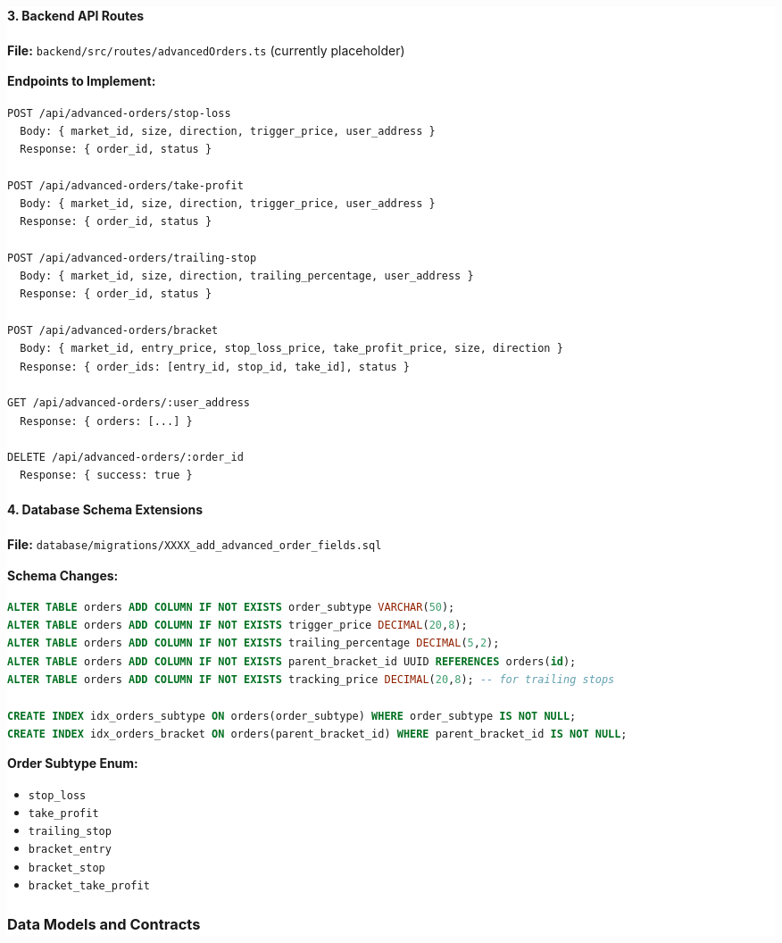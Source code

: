#### 3. Backend API Routes

**File:** `backend/src/routes/advancedOrders.ts` (currently placeholder)

**Endpoints to Implement:**
```
POST /api/advanced-orders/stop-loss
  Body: { market_id, size, direction, trigger_price, user_address }
  Response: { order_id, status }

POST /api/advanced-orders/take-profit
  Body: { market_id, size, direction, trigger_price, user_address }
  Response: { order_id, status }

POST /api/advanced-orders/trailing-stop
  Body: { market_id, size, direction, trailing_percentage, user_address }
  Response: { order_id, status }

POST /api/advanced-orders/bracket
  Body: { market_id, entry_price, stop_loss_price, take_profit_price, size, direction }
  Response: { order_ids: [entry_id, stop_id, take_id], status }

GET /api/advanced-orders/:user_address
  Response: { orders: [...] }

DELETE /api/advanced-orders/:order_id
  Response: { success: true }
```

#### 4. Database Schema Extensions

**File:** `database/migrations/XXXX_add_advanced_order_fields.sql`

**Schema Changes:**
```sql
ALTER TABLE orders ADD COLUMN IF NOT EXISTS order_subtype VARCHAR(50);
ALTER TABLE orders ADD COLUMN IF NOT EXISTS trigger_price DECIMAL(20,8);
ALTER TABLE orders ADD COLUMN IF NOT EXISTS trailing_percentage DECIMAL(5,2);
ALTER TABLE orders ADD COLUMN IF NOT EXISTS parent_bracket_id UUID REFERENCES orders(id);
ALTER TABLE orders ADD COLUMN IF NOT EXISTS tracking_price DECIMAL(20,8); -- for trailing stops

CREATE INDEX idx_orders_subtype ON orders(order_subtype) WHERE order_subtype IS NOT NULL;
CREATE INDEX idx_orders_bracket ON orders(parent_bracket_id) WHERE parent_bracket_id IS NOT NULL;
```

**Order Subtype Enum:**
- `stop_loss`
- `take_profit`
- `trailing_stop`
- `bracket_entry`
- `bracket_stop`
- `bracket_take_profit`

### Data Models and Contracts
